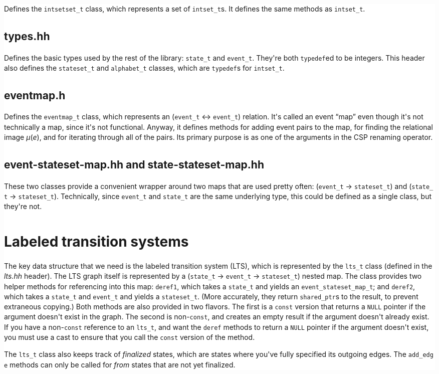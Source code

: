 Defines the `intsetset_t` class, which represents a set of
`intset_t`s.  It defines the same methods as `intset_t`.

## types.hh

Defines the basic types used by the rest of the library: `state_t` and
`event_t`.  They're both `typedef`ed to be integers.  This header also
defines the `stateset_t` and `alphabet_t` classes, which are
`typedef`s for `intset_t`.

## eventmap.h

Defines the `eventmap_t` class, which represents an (`event_t` ↔
`event_t`) relation.  It's called an event “map” even though it's not
technically a map, since it's not functional.  Anyway, it defines
methods for adding event pairs to the map, for finding the relational
image _μ_(_e_), and for iterating through all of the pairs.  Its
primary purpose is as one of the arguments in the CSP renaming
operator.

## event-stateset-map.hh and state-stateset-map.hh

These two classes provide a convenient wrapper around two maps that
are used pretty often: (`event_t` → `stateset_t`) and (`state_t` →
`stateset_t`).  Technically, since `event_t` and `state_t` are the
same underlying type, this could be defined as a single class, but
they're not.


# Labeled transition systems

The key data structure that we need is the labeled transition system
(LTS), which is represented by the `lts_t` class (defined in the
_lts.hh_ header).  The LTS graph itself is represented by a (`state_t`
→ `event_t` → `stateset_t`) nested map.  The class provides two helper
methods for referencing into this map: `deref1`, which takes a
`state_t` and yields an `event_stateset_map_t`; and `deref2`, which
takes a `state_t` and `event_t` and yields a `stateset_t`.  (More
accurately, they return `shared_ptr`s to the result, to prevent
extraneous copying.)  Both methods are also provided in two flavors.
The first is a `const` version that returns a `NULL` pointer if the
argument doesn't exist in the graph.  The second is non-`const`, and
creates an empty result if the argument doesn't already exist.  If you
have a non-`const` reference to an `lts_t`, and want the `deref`
methods to return a `NULL` pointer if the argument doesn't exist, you
must use a cast to ensure that you call the `const` version of the
method.

The `lts_t` class also keeps track of _finalized_ states, which are
states where you've fully specified its outgoing edges.  The
`add_edge` methods can only be called for _from_ states that are not
yet finalized.
